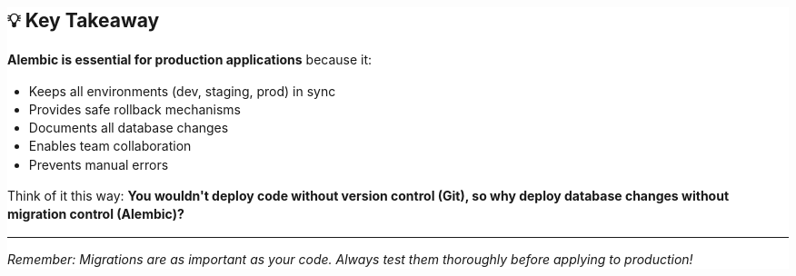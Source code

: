 ## 💡 Key Takeaway

**Alembic is essential for production applications** because it:
- Keeps all environments (dev, staging, prod) in sync
- Provides safe rollback mechanisms
- Documents all database changes
- Enables team collaboration
- Prevents manual errors

Think of it this way: **You wouldn't deploy code without version control (Git), so why deploy database changes without migration control (Alembic)?**

---

*Remember: Migrations are as important as your code. Always test them thoroughly before applying to production!*